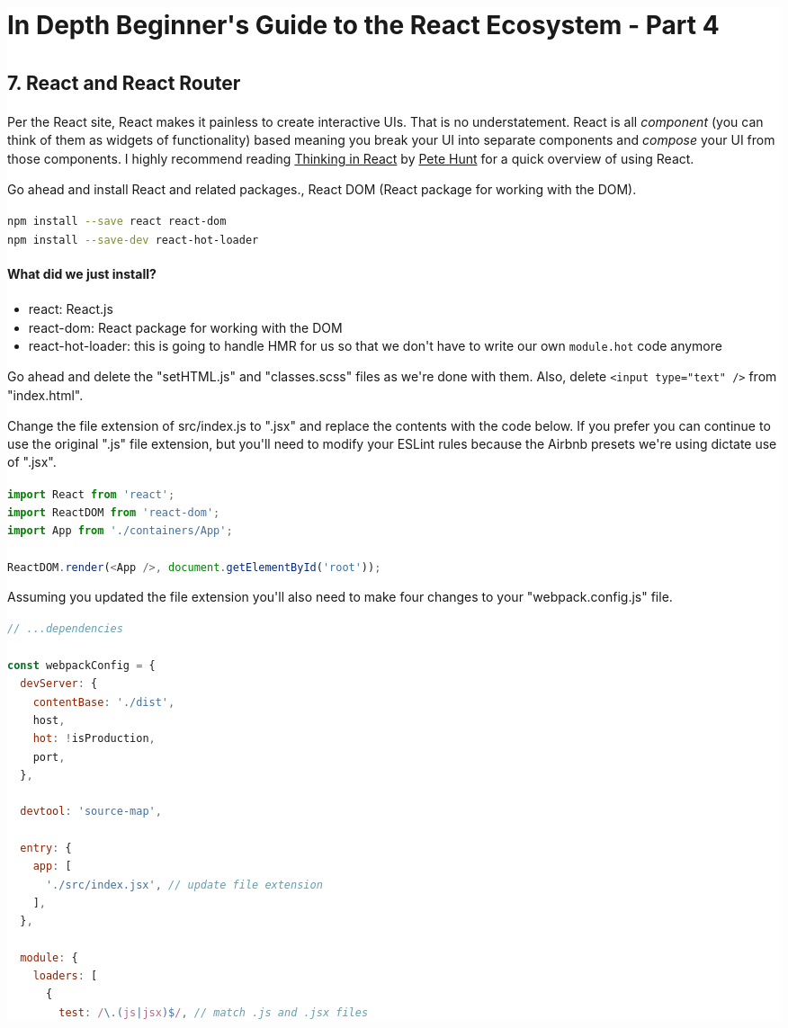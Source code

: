 # In Depth Beginner's Guide to the React Ecosystem - Part 4

## 7. React and React Router
Per the React site, React makes it painless to create interactive UIs.  That is no understatement.  React is all *component* (you can think of them as widgets of functionality) based meaning you break your UI into separate components and *compose* your UI from those components.  I highly recommend reading [Thinking in React](https://facebook.github.io/react/docs/thinking-in-react.html) by [Pete Hunt](https://twitter.com/floydophone) for a quick overview of using React.

Go ahead and install React and related packages., React DOM (React package for working with the DOM).

```bash
npm install --save react react-dom
npm install --save-dev react-hot-loader
```

#### What did we just install?
- react: React.js
- react-dom: React package for working with the DOM
- react-hot-loader: this is going to handle HMR for us so that we don't have to write our own `module.hot` code anymore

Go ahead and delete the "setHTML.js" and "classes.scss" files as we're done with them.  Also, delete `<input type="text" />` from "index.html".

Change the file extension of src/index.js to ".jsx" and replace the contents with the code below.  If you prefer you can continue to use the original ".js" file extension, but you'll need to modify your ESLint rules because the Airbnb presets we're using dictate use of ".jsx".

```javascript
import React from 'react';
import ReactDOM from 'react-dom';
import App from './containers/App';

ReactDOM.render(<App />, document.getElementById('root'));

```

Assuming you updated the file extension you'll also need to make four changes to your "webpack.config.js" file.

```javascript
// ...dependencies

const webpackConfig = {
  devServer: {
    contentBase: './dist',
    host,
    hot: !isProduction,
    port,
  },

  devtool: 'source-map',

  entry: {
    app: [
      './src/index.jsx', // update file extension
    ],
  },

  module: {
    loaders: [
      {
        test: /\.(js|jsx)$/, // match .js and .jsx files
```